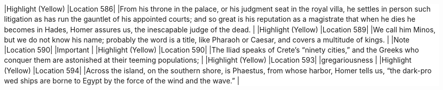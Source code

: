 |Highlight (Yellow)                                      |Location 586|        |From his throne in the palace, or his judgment seat in the royal villa, he settles in person such litigation as has run the gauntlet of his appointed courts; and so great is his reputation as a magistrate that when he dies he becomes in Hades, Homer assures us, the inescapable judge of the dead.                                                                                                                                                                                                                                                                                                                                                                                                                                                                                                                                                                                                                              |
|Highlight (Yellow)                                      |Location 589|        |We call him Minos, but we do not know his name; probably the word is a title, like Pharaoh or Caesar, and covers a multitude of kings.                                                                                                                                                                                                                                                                                                                                                                                                                                                                                                                                                                                                                                                                                                                                                                                                |
|Note                                                    |Location 590|        |Important                                                                                                                                                                                                                                                                                                                                                                                                                                                                                                                                                                                                                                                                                                                                                                                                                                                                                                                             |
|Highlight (Yellow)                                      |Location 590|        |The Iliad speaks of Crete’s “ninety cities,” and the Greeks who conquer them are astonished at their teeming populations;                                                                                                                                                                                                                                                                                                                                                                                                                                                                                                                                                                                                                                                                                                                                                                                                             |
|Highlight (Yellow)                                      |Location 593|        |gregariousness                                                                                                                                                                                                                                                                                                                                                                                                                                                                                                                                                                                                                                                                                                                                                                                                                                                                                                                        |
|Highlight (Yellow)                                      |Location 594|        |Across the island, on the southern shore, is Phaestus, from whose harbor, Homer tells us, “the dark-pro wed ships are borne to Egypt by the force of the wind and the wave.”                                                                                                                                                                                                                                                                                                                                                                                                                                                                                                                                                                                                                                                                                                                                                          |